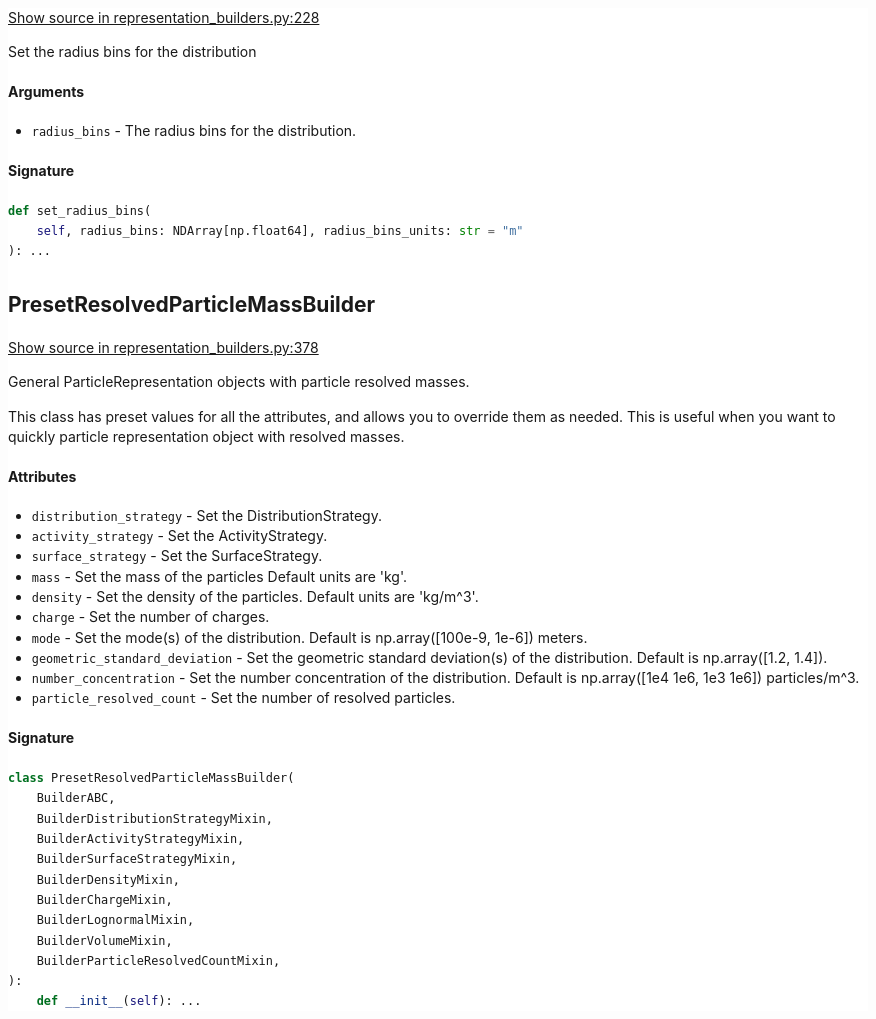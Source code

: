 [Show source in representation_builders.py:228](https://github.com/Gorkowski/particula/blob/main/particula/next/particles/representation_builders.py#L228)

Set the radius bins for the distribution

#### Arguments

- `radius_bins` - The radius bins for the distribution.

#### Signature

```python
def set_radius_bins(
    self, radius_bins: NDArray[np.float64], radius_bins_units: str = "m"
): ...
```



## PresetResolvedParticleMassBuilder

[Show source in representation_builders.py:378](https://github.com/Gorkowski/particula/blob/main/particula/next/particles/representation_builders.py#L378)

General ParticleRepresentation objects with particle resolved masses.

This class has preset values for all the attributes, and allows you to
override them as needed. This is useful when you want to quickly
particle representation object with resolved masses.

#### Attributes

- `distribution_strategy` - Set the DistributionStrategy.
- `activity_strategy` - Set the ActivityStrategy.
- `surface_strategy` - Set the SurfaceStrategy.
- `mass` - Set the mass of the particles Default
    units are 'kg'.
- `density` - Set the density of the particles.
    Default units are 'kg/m^3'.
- `charge` - Set the number of charges.
- `mode` - Set the mode(s) of the distribution.
    Default is np.array([100e-9, 1e-6]) meters.
- `geometric_standard_deviation` - Set the geometric standard
    deviation(s) of the distribution. Default is np.array([1.2, 1.4]).
- `number_concentration` - Set the number concentration of the
    distribution. Default is np.array([1e4 1e6, 1e3 1e6])
    particles/m^3.
- `particle_resolved_count` - Set the number of resolved particles.

#### Signature

```python
class PresetResolvedParticleMassBuilder(
    BuilderABC,
    BuilderDistributionStrategyMixin,
    BuilderActivityStrategyMixin,
    BuilderSurfaceStrategyMixin,
    BuilderDensityMixin,
    BuilderChargeMixin,
    BuilderLognormalMixin,
    BuilderVolumeMixin,
    BuilderParticleResolvedCountMixin,
):
    def __init__(self): ...
```
